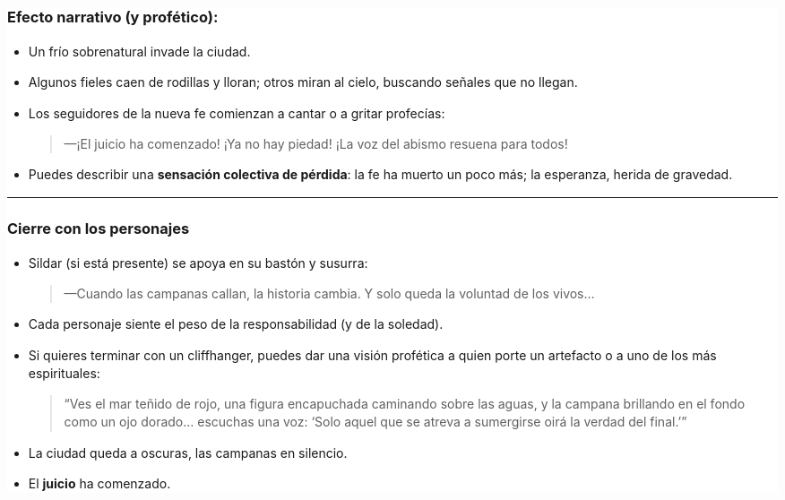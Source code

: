 
### **Efecto narrativo (y profético):**

- Un frío sobrenatural invade la ciudad.
    
- Algunos fieles caen de rodillas y lloran; otros miran al cielo, buscando señales que no llegan.
    
- Los seguidores de la nueva fe comienzan a cantar o a gritar profecías:
    
    > —¡El juicio ha comenzado! ¡Ya no hay piedad! ¡La voz del abismo resuena para todos!
    
- Puedes describir una **sensación colectiva de pérdida**: la fe ha muerto un poco más; la esperanza, herida de gravedad.
    

---

### **Cierre con los personajes**

- Sildar (si está presente) se apoya en su bastón y susurra:
    
    > —Cuando las campanas callan, la historia cambia. Y solo queda la voluntad de los vivos…
    
- Cada personaje siente el peso de la responsabilidad (y de la soledad).
    
- Si quieres terminar con un cliffhanger, puedes dar una visión profética a quien porte un artefacto o a uno de los más espirituales:
    
    > “Ves el mar teñido de rojo, una figura encapuchada caminando sobre las aguas, y la campana brillando en el fondo como un ojo dorado… escuchas una voz: ‘Solo aquel que se atreva a sumergirse oirá la verdad del final.’”
    
- La ciudad queda a oscuras, las campanas en silencio.
    
- El **juicio** ha comenzado.